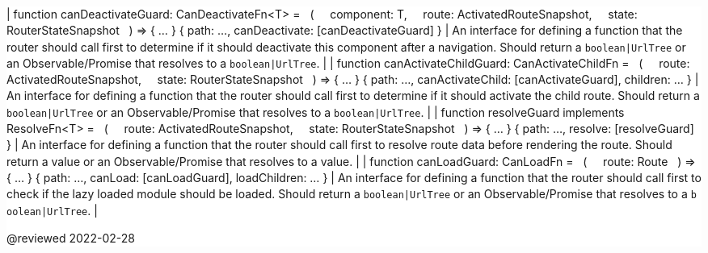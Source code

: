 | <code-example format="typescript" hideCopy language="typescript"> function canDeactivateGuard: CanDeactivateFn&lt;T&gt; = &NewLine;&nbsp; ( &NewLine;&nbsp;&nbsp;&nbsp; component: T, &NewLine;&nbsp;&nbsp;&nbsp; route: ActivatedRouteSnapshot, &NewLine;&nbsp;&nbsp;&nbsp; state: RouterStateSnapshot &NewLine;&nbsp; ) => { &hellip; } &NewLine; &NewLine;{ path: &hellip;, canDeactivate: [canDeactivateGuard] } </code-example>           | An interface for defining a function that the router should call first to determine if it should deactivate this component after a navigation. Should return a <code>boolean&verbar;UrlTree</code> or an Observable/Promise that resolves to a <code>boolean&verbar;UrlTree</code>.                       |
| <code-example format="typescript" hideCopy language="typescript"> function canActivateChildGuard: CanActivateChildFn = &NewLine;&nbsp; ( &NewLine;&nbsp;&nbsp;&nbsp; route: ActivatedRouteSnapshot, &NewLine;&nbsp;&nbsp;&nbsp; state: RouterStateSnapshot &NewLine;&nbsp; ) => { &hellip; } &NewLine; &NewLine;{ path: &hellip;, canActivateChild: [canActivateGuard], children: &hellip; } </code-example>                                | An interface for defining a function that the router should call first to determine if it should activate the child route. Should return a <code>boolean&verbar;UrlTree</code> or an Observable/Promise that resolves to a <code>boolean&verbar;UrlTree</code>.                                           |
| <code-example format="typescript" hideCopy language="typescript"> function resolveGuard implements ResolveFn&lt;T&gt; = &NewLine;&nbsp; ( &NewLine;&nbsp;&nbsp;&nbsp; route: ActivatedRouteSnapshot, &NewLine;&nbsp;&nbsp;&nbsp; state: RouterStateSnapshot &NewLine;&nbsp; ) => { &hellip; }  &NewLine; &NewLine;{ path: &hellip;, resolve: [resolveGuard] } </code-example>                                                                                                                                                          | An interface for defining a function that the router should call first to resolve route data before rendering the route. Should return a value or an Observable/Promise that resolves to a value.                                                                                                         |
| <code-example format="typescript" hideCopy language="typescript"> function canLoadGuard: CanLoadFn = &NewLine;&nbsp; ( &NewLine;&nbsp;&nbsp;&nbsp; route: Route &NewLine;&nbsp; ) => { &hellip; } &NewLine; &NewLine;{ path: &hellip;, canLoad: [canLoadGuard], loadChildren: &hellip; } </code-example>                                                                                                                                             | An interface for defining a function that the router should call first to check if the lazy loaded module should be loaded. Should return a <code>boolean&verbar;UrlTree</code> or an Observable/Promise that resolves to a <code>boolean&verbar;UrlTree</code>.                                          |

</div>







@reviewed 2022-02-28
